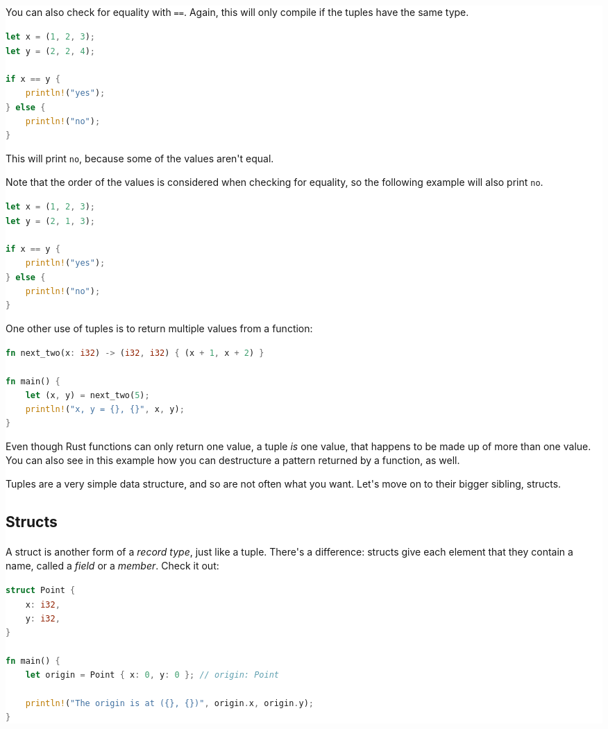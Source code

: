 You can also check for equality with `==`. Again, this will only compile if the
tuples have the same type.

```rust
let x = (1, 2, 3);
let y = (2, 2, 4);

if x == y {
    println!("yes");
} else {
    println!("no");
}
```

This will print `no`, because some of the values aren't equal.

Note that the order of the values is considered when checking for equality,
so the following example will also print `no`.

```rust
let x = (1, 2, 3);
let y = (2, 1, 3);

if x == y {
    println!("yes");
} else {
    println!("no");
}
```

One other use of tuples is to return multiple values from a function:

```rust
fn next_two(x: i32) -> (i32, i32) { (x + 1, x + 2) }

fn main() {
    let (x, y) = next_two(5);
    println!("x, y = {}, {}", x, y);
}
```

Even though Rust functions can only return one value, a tuple *is* one value,
that happens to be made up of more than one value. You can also see in this
example how you can destructure a pattern returned by a function, as well.

Tuples are a very simple data structure, and so are not often what you want.
Let's move on to their bigger sibling, structs.

## Structs

A struct is another form of a *record type*, just like a tuple. There's a
difference: structs give each element that they contain a name, called a
*field* or a *member*. Check it out:

```rust
struct Point {
    x: i32,
    y: i32,
}

fn main() {
    let origin = Point { x: 0, y: 0 }; // origin: Point

    println!("The origin is at ({}, {})", origin.x, origin.y);
}
```
